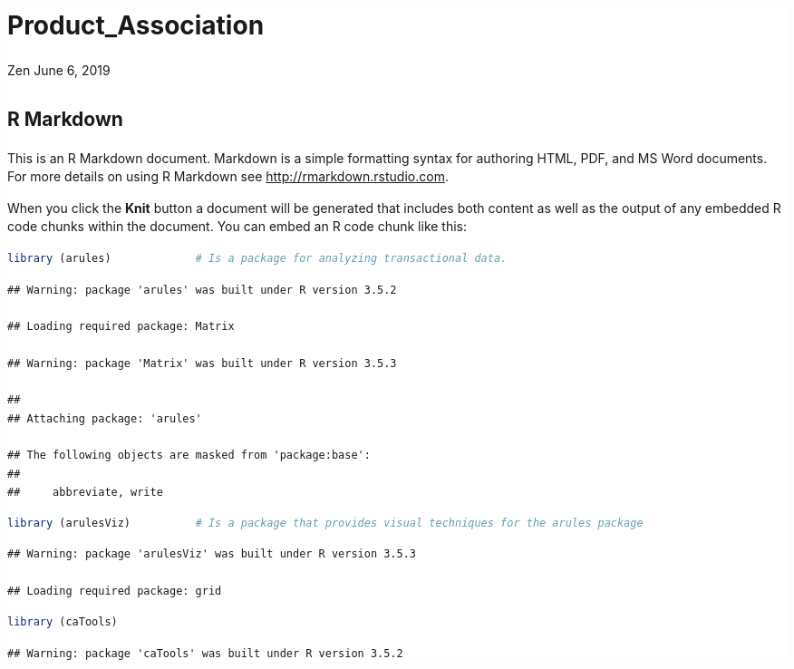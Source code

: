 Product\_Association
================
Zen
June 6, 2019

R Markdown
----------

This is an R Markdown document. Markdown is a simple formatting syntax for authoring HTML, PDF, and MS Word documents. For more details on using R Markdown see <http://rmarkdown.rstudio.com>.

When you click the **Knit** button a document will be generated that includes both content as well as the output of any embedded R code chunks within the document. You can embed an R code chunk like this:

``` r
library (arules)             # Is a package for analyzing transactional data.
```

    ## Warning: package 'arules' was built under R version 3.5.2

    ## Loading required package: Matrix

    ## Warning: package 'Matrix' was built under R version 3.5.3

    ## 
    ## Attaching package: 'arules'

    ## The following objects are masked from 'package:base':
    ## 
    ##     abbreviate, write

``` r
library (arulesViz)          # Is a package that provides visual techniques for the arules package
```

    ## Warning: package 'arulesViz' was built under R version 3.5.3

    ## Loading required package: grid

``` r
library (caTools)
```

    ## Warning: package 'caTools' was built under R version 3.5.2
